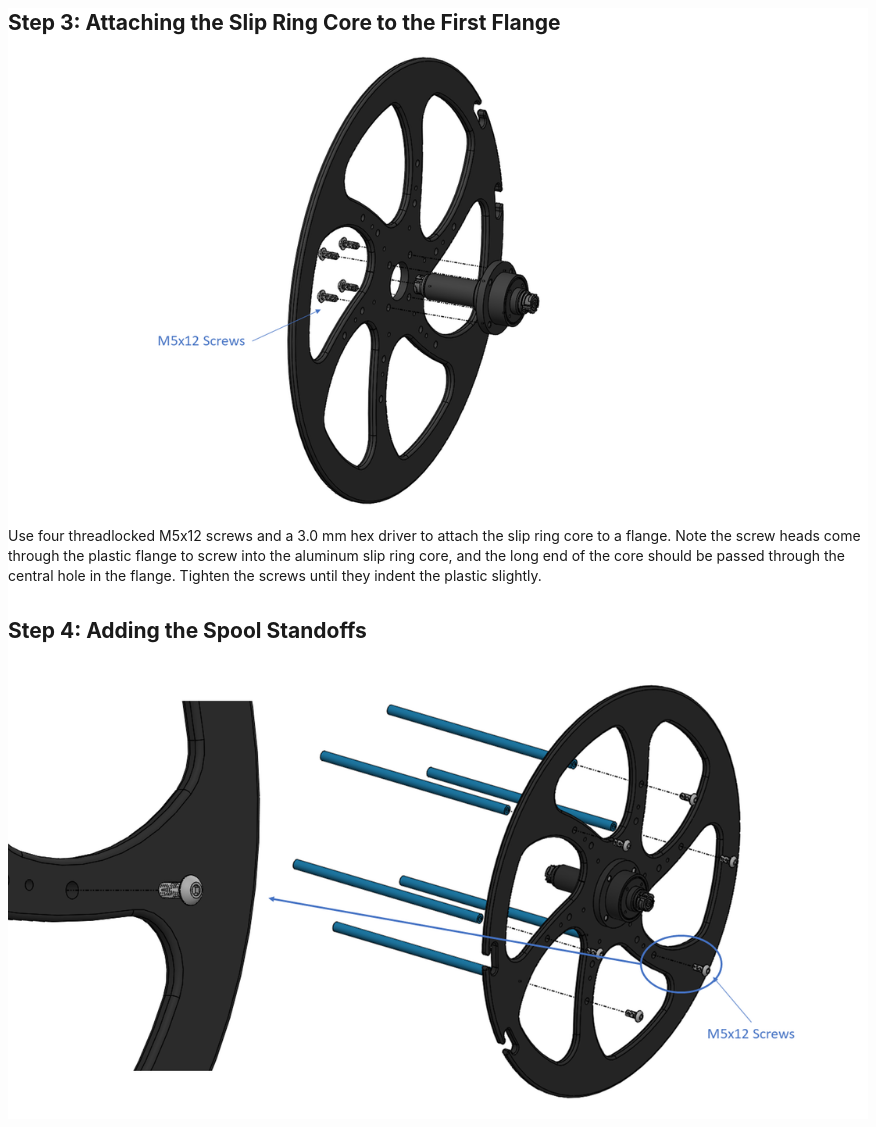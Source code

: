 ## Step 3: Attaching the Slip Ring Core to the First Flange 

<img src="/spool/cad/spool-step3.png" class="img-responsive img-center" style="max-width:800px"  />

Use four threadlocked M5x12 screws and a 3.0 mm hex driver to attach the slip ring core to a flange. Note the screw heads come through the plastic flange to screw into the aluminum slip ring core, and the long end of the core should be passed through the central hole in the flange. Tighten the screws until they indent the plastic slightly.

## Step 4: Adding the Spool Standoffs

<img src="/spool/cad/spool-step4-alt.png" class="img-responsive img-center" style="max-width:800px"  />
